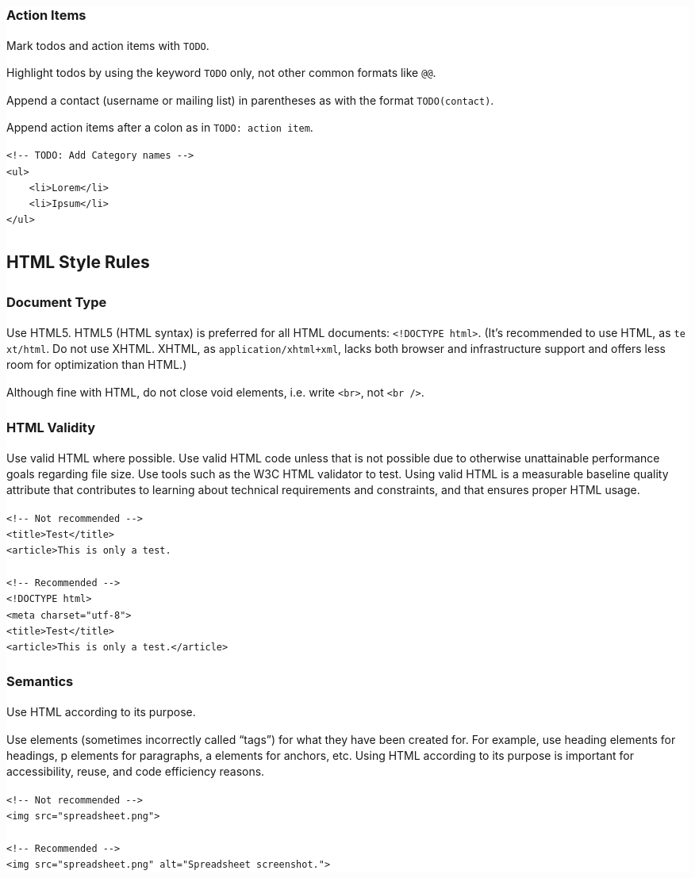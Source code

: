 ### Action Items ###
Mark todos and action items with `TODO`.

Highlight todos by using the keyword `TODO` only, not other common formats like `@@`.

Append a contact (username or mailing list) in parentheses as with the format `TODO(contact)`.

Append action items after a colon as in `TODO: action item`.

```
<!-- TODO: Add Category names -->
<ul>
    <li>Lorem</li>
    <li>Ipsum</li>
</ul>
```

## HTML Style Rules ##

### Document Type ###
Use HTML5.
HTML5 (HTML syntax) is preferred for all HTML documents: `<!DOCTYPE html>`.
(It’s recommended to use HTML, as `text/html`. Do not use XHTML. XHTML, as `application/xhtml+xml`, lacks both browser and infrastructure support and offers less room for optimization than HTML.)

Although fine with HTML, do not close void elements, i.e. write `<br>`, not `<br />`.

### HTML Validity ###
Use valid HTML where possible.
Use valid HTML code unless that is not possible due to otherwise unattainable performance goals regarding file size.
Use tools such as the W3C HTML validator to test.
Using valid HTML is a measurable baseline quality attribute that contributes to learning about technical requirements and constraints, and that ensures proper HTML usage.
```
<!-- Not recommended -->
<title>Test</title>
<article>This is only a test.

<!-- Recommended -->
<!DOCTYPE html>
<meta charset="utf-8">
<title>Test</title>
<article>This is only a test.</article>
```

### Semantics ###
Use HTML according to its purpose.

Use elements (sometimes incorrectly called “tags”) for what they have been created for. For example, use heading elements for headings, p elements for paragraphs, a elements for anchors, etc.
Using HTML according to its purpose is important for accessibility, reuse, and code efficiency reasons.
```
<!-- Not recommended -->
<img src="spreadsheet.png">

<!-- Recommended -->
<img src="spreadsheet.png" alt="Spreadsheet screenshot.">
```
